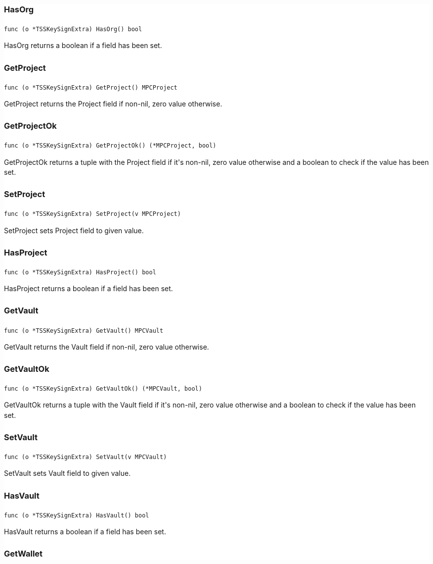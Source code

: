 ### HasOrg

`func (o *TSSKeySignExtra) HasOrg() bool`

HasOrg returns a boolean if a field has been set.

### GetProject

`func (o *TSSKeySignExtra) GetProject() MPCProject`

GetProject returns the Project field if non-nil, zero value otherwise.

### GetProjectOk

`func (o *TSSKeySignExtra) GetProjectOk() (*MPCProject, bool)`

GetProjectOk returns a tuple with the Project field if it's non-nil, zero value otherwise
and a boolean to check if the value has been set.

### SetProject

`func (o *TSSKeySignExtra) SetProject(v MPCProject)`

SetProject sets Project field to given value.

### HasProject

`func (o *TSSKeySignExtra) HasProject() bool`

HasProject returns a boolean if a field has been set.

### GetVault

`func (o *TSSKeySignExtra) GetVault() MPCVault`

GetVault returns the Vault field if non-nil, zero value otherwise.

### GetVaultOk

`func (o *TSSKeySignExtra) GetVaultOk() (*MPCVault, bool)`

GetVaultOk returns a tuple with the Vault field if it's non-nil, zero value otherwise
and a boolean to check if the value has been set.

### SetVault

`func (o *TSSKeySignExtra) SetVault(v MPCVault)`

SetVault sets Vault field to given value.

### HasVault

`func (o *TSSKeySignExtra) HasVault() bool`

HasVault returns a boolean if a field has been set.

### GetWallet
